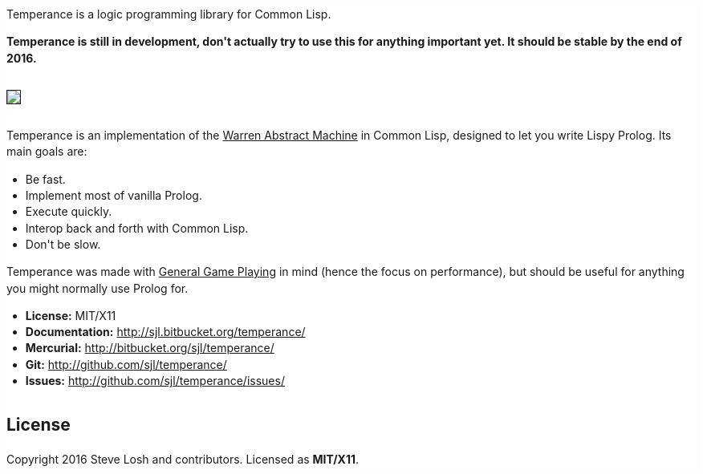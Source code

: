 Temperance is a logic programming library for Common Lisp.

**Temperance is still in development, don't actually try to use this for
anything important yet.  It should be stable by the end of 2016.**

<img src="https://i.imgur.com/EWPGAHa.gif"
     style="border: 1px solid #222; margin: 15px 0px 10px; width: 100%;"/>

Temperance is an implementation of the [Warren Abstract Machine][wam] in Common
Lisp, designed to let you write Lispy Prolog.  Its main goals are:

* Be fast.
* Implement most of vanilla Prolog.
* Execute quickly.
* Interop back and forth with Common Lisp.
* Don't be slow.

Temperance was made with [General Game Playing][ggp] in mind (hence the focus on
performance), but should be useful for anything you might normally use Prolog
for.

[wam]: https://en.wikipedia.org/wiki/Warren_Abstract_Machine
[ggp]: https://en.wikipedia.org/wiki/General_game_playing

* **License:** MIT/X11
* **Documentation:** <http://sjl.bitbucket.org/temperance/>
* **Mercurial:** <http://bitbucket.org/sjl/temperance/>
* **Git:** <http://github.com/sjl/temperance/>
* **Issues:** <http://github.com/sjl/temperance/issues/>

License
-------

Copyright 2016 Steve Losh and contributors.  Licensed as **MIT/X11**.
